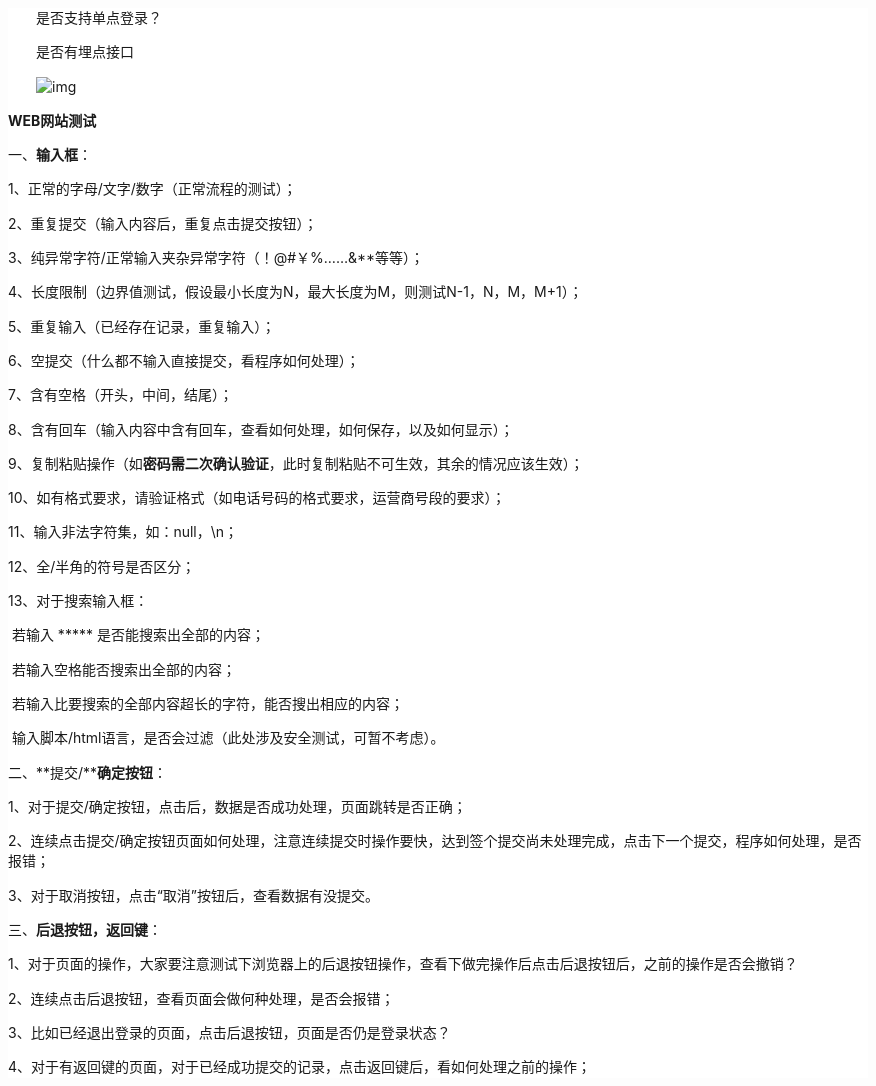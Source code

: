 　　是否支持单点登录？

　　是否有埋点接口

　　![img](https://images2017.cnblogs.com/blog/1170833/201801/1170833-20180105163926581-471288812.png)

**WEB网站测试**

一、**输入框**：

   1、正常的字母/文字/数字（正常流程的测试）；

   2、重复提交（输入内容后，重复点击提交按钮）；

   3、纯异常字符/正常输入夹杂异常字符（！@#￥%……&**等等）；

   4、长度限制（边界值测试，假设最小长度为N，最大长度为M，则测试N-1，N，M，M+1）；

   5、重复输入（已经存在记录，重复输入）；

   6、空提交（什么都不输入直接提交，看程序如何处理）；

   7、含有空格（开头，中间，结尾）；

   8、含有回车（输入内容中含有回车，查看如何处理，如何保存，以及如何显示）；

   9、复制粘贴操作（如**密码需二次确认验证**，此时复制粘贴不可生效，其余的情况应该生效）；

   10、如有格式要求，请验证格式（如电话号码的格式要求，运营商号段的要求）；

   11、输入非法字符集，如：null，\n；

   12、全/半角的符号是否区分；

   13、对于搜索输入框：

​       若输入 ***** 是否能搜索出全部的内容；

​       若输入空格能否搜索出全部的内容；

​       若输入比要搜索的全部内容超长的字符，能否搜出相应的内容；

​       输入脚本/html语言，是否会过滤（此处涉及安全测试，可暂不考虑）。

 

二、**提交/****确定按钮**：

   1、对于提交/确定按钮，点击后，数据是否成功处理，页面跳转是否正确；

   2、连续点击提交/确定按钮页面如何处理，注意连续提交时操作要快，达到签个提交尚未处理完成，点击下一个提交，程序如何处理，是否报错；

   3、对于取消按钮，点击“取消”按钮后，查看数据有没提交。

 

三、**后退按钮，返回键**：

   1、对于页面的操作，大家要注意测试下浏览器上的后退按钮操作，查看下做完操作后点击后退按钮后，之前的操作是否会撤销？

   2、连续点击后退按钮，查看页面会做何种处理，是否会报错；

   3、比如已经退出登录的页面，点击后退按钮，页面是否仍是登录状态？

   4、对于有返回键的页面，对于已经成功提交的记录，点击返回键后，看如何处理之前的操作；
